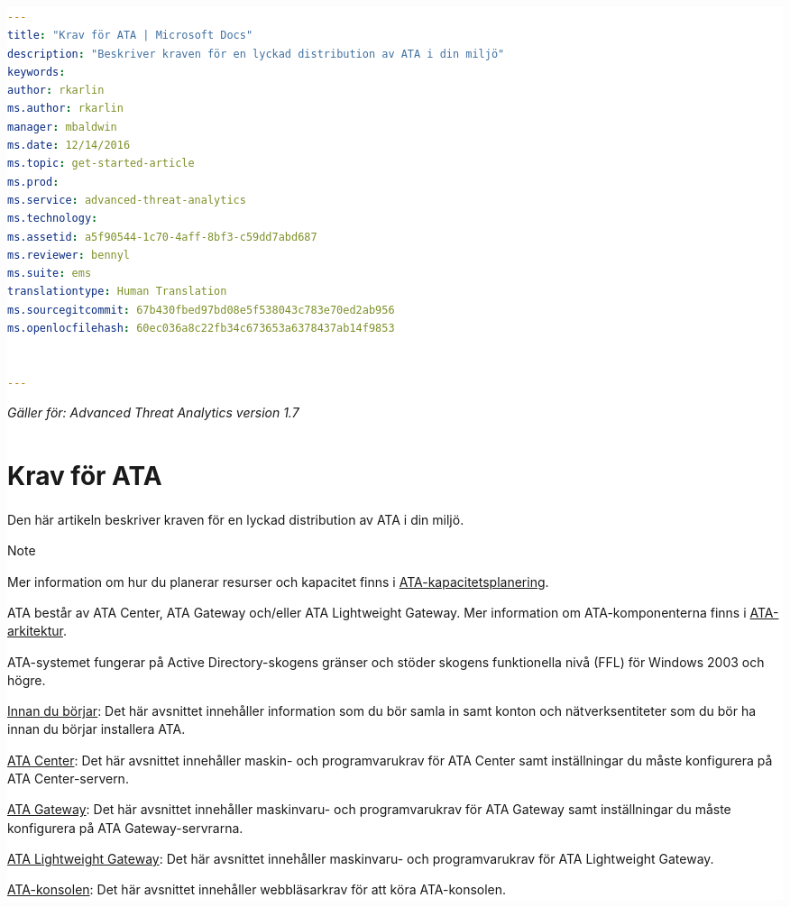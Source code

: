 ```yaml
---
title: "Krav för ATA | Microsoft Docs"
description: "Beskriver kraven för en lyckad distribution av ATA i din miljö"
keywords: 
author: rkarlin
ms.author: rkarlin
manager: mbaldwin
ms.date: 12/14/2016
ms.topic: get-started-article
ms.prod: 
ms.service: advanced-threat-analytics
ms.technology: 
ms.assetid: a5f90544-1c70-4aff-8bf3-c59dd7abd687
ms.reviewer: bennyl
ms.suite: ems
translationtype: Human Translation
ms.sourcegitcommit: 67b430fbed97bd08e5f538043c783e70ed2ab956
ms.openlocfilehash: 60ec036a8c22fb34c673653a6378437ab14f9853


---
```


*Gäller för: Advanced Threat Analytics version 1.7*



# <a name="ata-prerequisites"></a>Krav för ATA
Den här artikeln beskriver kraven för en lyckad distribution av ATA i din miljö.

>[!NOTE]
> Mer information om hur du planerar resurser och kapacitet finns i [ATA-kapacitetsplanering](ata-capacity-planning.md).


ATA består av ATA Center, ATA Gateway och/eller ATA Lightweight Gateway. Mer information om ATA-komponenterna finns i [ATA-arkitektur](ata-architecture.md).

ATA-systemet fungerar på Active Directory-skogens gränser och stöder skogens funktionella nivå (FFL) för Windows 2003 och högre.


[Innan du börjar](#before-you-start): Det här avsnittet innehåller information som du bör samla in samt konton och nätverksentiteter som du bör ha innan du börjar installera ATA.

[ATA Center](#ata-center-requirements): Det här avsnittet innehåller maskin- och programvarukrav för ATA Center samt inställningar du måste konfigurera på ATA Center-servern.

[ATA Gateway](#ata-gateway-requirements): Det här avsnittet innehåller maskinvaru- och programvarukrav för ATA Gateway samt inställningar du måste konfigurera på ATA Gateway-servrarna.

[ATA Lightweight Gateway](#ata-lightweight-gateway-requirements): Det här avsnittet innehåller maskinvaru- och programvarukrav för ATA Lightweight Gateway.

[ATA-konsolen](#ata-console): Det här avsnittet innehåller webbläsarkrav för att köra ATA-konsolen.
